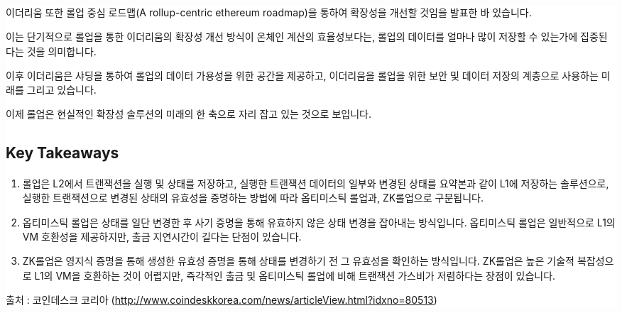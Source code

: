이더리움 또한 롤업 중심 로드맵(A rollup-centric ethereum roadmap)을 통하여 확장성을 개선할 것임을 발표한 바 있습니다.

이는 단기적으로 롤업을 통한 이더리움의 확장성 개선 방식이 온체인 계산의 효율성보다는, 롤업의 데이터를 얼마나 많이 저장할 수 있는가에 집중된다는 것을 의미합니다.

이후 이더리움은 샤딩을 통하여 롤업의 데이터 가용성을 위한 공간을 제공하고, 이더리움을 롤업을 위한 보안 및 데이터 저장의 계층으로 사용하는 미래를 그리고 있습니다.

이제 롤업은 현실적인 확장성 솔루션의 미래의 한 축으로 자리 잡고 있는 것으로 보입니다.



## Key Takeaways

1. 롤업은 L2에서 트랜잭션을 실행 및 상태를 저장하고, 실행한 트랜잭션 데이터의 일부와 변경된 상태를 요약본과 같이 L1에 저장하는 솔루션으로, 실행한 트랜잭션으로 변경된 상태의 유효성을 증명하는 방법에 따라 옵티미스틱 롤업과, ZK롤업으로 구분됩니다.

2. 옵티미스틱 롤업은 상태를 일단 변경한 후 사기 증명을 통해 유효하지 않은 상태 변경을 잡아내는 방식입니다. 옵티미스틱 롤업은 일반적으로 L1의 VM 호환성을 제공하지만, 출금 지연시간이 길다는 단점이 있습니다.

3. ZK롤업은 영지식 증명을 통해 생성한 유효성 증명을 통해 상태를 변경하기 전 그 유효성을 확인하는 방식입니다. ZK롤업은 높은 기술적 복잡성으로 L1의 VM을 호환하는 것이 어렵지만, 즉각적인 출금 및 옵티미스틱 롤업에 비해 트랜잭션 가스비가 저렴하다는 장점이 있습니다.﻿

출처 : 코인데스크 코리아 (http://www.coindeskkorea.com/news/articleView.html?idxno=80513) 